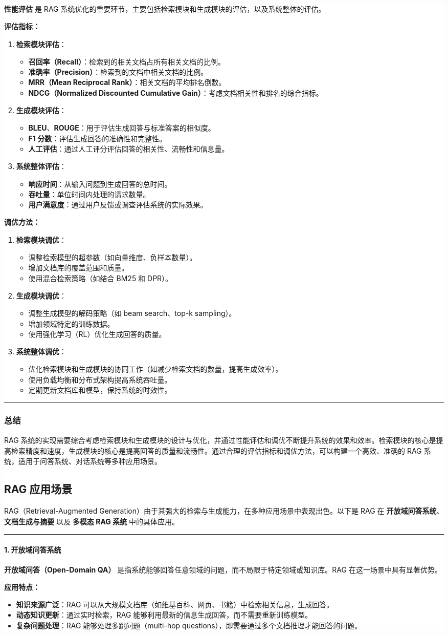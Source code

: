 **性能评估** 是 RAG 系统优化的重要环节，主要包括检索模块和生成模块的评估，以及系统整体的评估。

**评估指标：**
1. **检索模块评估**：
   - **召回率（Recall）**：检索到的相关文档占所有相关文档的比例。
   - **准确率（Precision）**：检索到的文档中相关文档的比例。
   - **MRR（Mean Reciprocal Rank）**：相关文档的平均排名倒数。
   - **NDCG（Normalized Discounted Cumulative Gain）**：考虑文档相关性和排名的综合指标。

2. **生成模块评估**：
   - **BLEU**、**ROUGE**：用于评估生成回答与标准答案的相似度。
   - **F1 分数**：评估生成回答的准确性和完整性。
   - **人工评估**：通过人工评分评估回答的相关性、流畅性和信息量。

3. **系统整体评估**：
   - **响应时间**：从输入问题到生成回答的总时间。
   - **吞吐量**：单位时间内处理的请求数量。
   - **用户满意度**：通过用户反馈或调查评估系统的实际效果。

**调优方法：**
1. **检索模块调优**：
   - 调整检索模型的超参数（如向量维度、负样本数量）。
   - 增加文档库的覆盖范围和质量。
   - 使用混合检索策略（如结合 BM25 和 DPR）。

2. **生成模块调优**：
   - 调整生成模型的解码策略（如 beam search、top-k sampling）。
   - 增加领域特定的训练数据。
   - 使用强化学习（RL）优化生成回答的质量。

3. **系统整体调优**：
   - 优化检索模块和生成模块的协同工作（如减少检索文档的数量，提高生成效率）。
   - 使用负载均衡和分布式架构提高系统吞吐量。
   - 定期更新文档库和模型，保持系统的时效性。

---

### 总结

RAG 系统的实现需要综合考虑检索模块和生成模块的设计与优化，并通过性能评估和调优不断提升系统的效果和效率。检索模块的核心是提高检索精度和速度，生成模块的核心是提高回答的质量和流畅性。通过合理的评估指标和调优方法，可以构建一个高效、准确的 RAG 系统，适用于问答系统、对话系统等多种应用场景。
## RAG 应用场景

RAG（Retrieval-Augmented Generation）由于其强大的检索与生成能力，在多种应用场景中表现出色。以下是 RAG 在 **开放域问答系统**、**文档生成与摘要** 以及 **多模态 RAG 系统** 中的具体应用。

---

#### 1. 开放域问答系统

**开放域问答（Open-Domain QA）** 是指系统能够回答任意领域的问题，而不局限于特定领域或知识库。RAG 在这一场景中具有显著优势。

**应用特点：**
- **知识来源广泛**：RAG 可以从大规模文档库（如维基百科、网页、书籍）中检索相关信息，生成回答。
- **动态知识更新**：通过实时检索，RAG 能够利用最新的信息生成回答，而不需要重新训练模型。
- **复杂问题处理**：RAG 能够处理多跳问题（multi-hop questions），即需要通过多个文档推理才能回答的问题。
